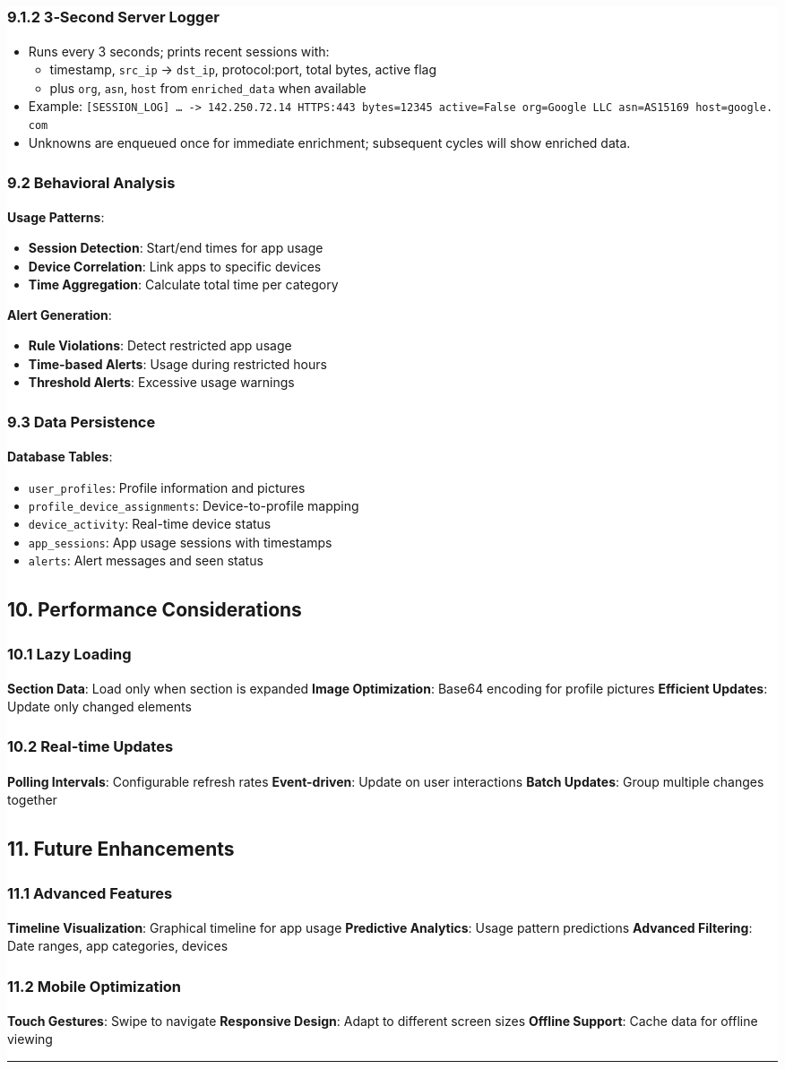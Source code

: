 ### 9.1.2 3‑Second Server Logger
- Runs every 3 seconds; prints recent sessions with:
  - timestamp, `src_ip` → `dst_ip`, protocol:port, total bytes, active flag
  - plus `org`, `asn`, `host` from `enriched_data` when available
- Example: `[SESSION_LOG] … -> 142.250.72.14 HTTPS:443 bytes=12345 active=False org=Google LLC asn=AS15169 host=google.com`
- Unknowns are enqueued once for immediate enrichment; subsequent cycles will show enriched data.

### 9.2 Behavioral Analysis
**Usage Patterns**:
- **Session Detection**: Start/end times for app usage
- **Device Correlation**: Link apps to specific devices
- **Time Aggregation**: Calculate total time per category

**Alert Generation**:
- **Rule Violations**: Detect restricted app usage
- **Time-based Alerts**: Usage during restricted hours
- **Threshold Alerts**: Excessive usage warnings

### 9.3 Data Persistence
**Database Tables**:
- `user_profiles`: Profile information and pictures
- `profile_device_assignments`: Device-to-profile mapping
- `device_activity`: Real-time device status
- `app_sessions`: App usage sessions with timestamps
- `alerts`: Alert messages and seen status

## 10. Performance Considerations

### 10.1 Lazy Loading
**Section Data**: Load only when section is expanded
**Image Optimization**: Base64 encoding for profile pictures
**Efficient Updates**: Update only changed elements

### 10.2 Real-time Updates
**Polling Intervals**: Configurable refresh rates
**Event-driven**: Update on user interactions
**Batch Updates**: Group multiple changes together

## 11. Future Enhancements

### 11.1 Advanced Features
**Timeline Visualization**: Graphical timeline for app usage
**Predictive Analytics**: Usage pattern predictions
**Advanced Filtering**: Date ranges, app categories, devices

### 11.2 Mobile Optimization
**Touch Gestures**: Swipe to navigate
**Responsive Design**: Adapt to different screen sizes
**Offline Support**: Cache data for offline viewing

---